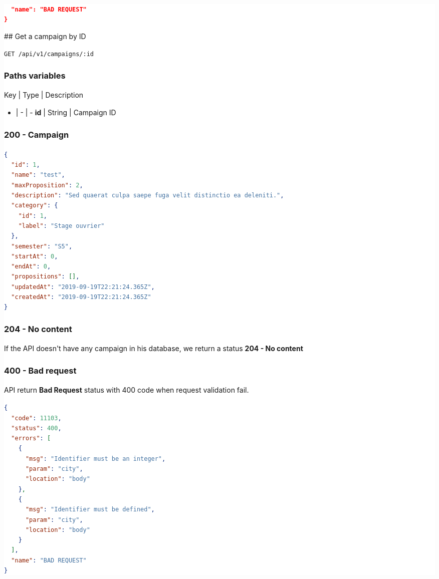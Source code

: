 ``` json
  "name": "BAD REQUEST"
}
```

## Get a campaign by ID

``` sh
GET /api/v1/campaigns/:id
```

### Paths variables

Key | Type | Description
- | - | -
**id** | String | Campaign ID

### 200 - Campaign

``` json
{
  "id": 1,
  "name": "test",
  "maxProposition": 2,
  "description": "Sed quaerat culpa saepe fuga velit distinctio ea deleniti.",
  "category": {
    "id": 1,
    "label": "Stage ouvrier"
  },
  "semester": "S5",
  "startAt": 0,
  "endAt": 0,
  "propositions": [],
  "updatedAt": "2019-09-19T22:21:24.365Z",
  "createdAt": "2019-09-19T22:21:24.365Z"
}
```

### 204 - No content

If the API doesn't have any campaign in his database, we return a status **204 - No content**

### 400 - Bad request

API return **Bad Request** status with 400 code when request validation fail.

``` json
{
  "code": 11103,
  "status": 400,
  "errors": [
    {
      "msg": "Identifier must be an integer",
      "param": "city",
      "location": "body"
    },
    {
      "msg": "Identifier must be defined",
      "param": "city",
      "location": "body"
    }
  ],
  "name": "BAD REQUEST"
}
```
